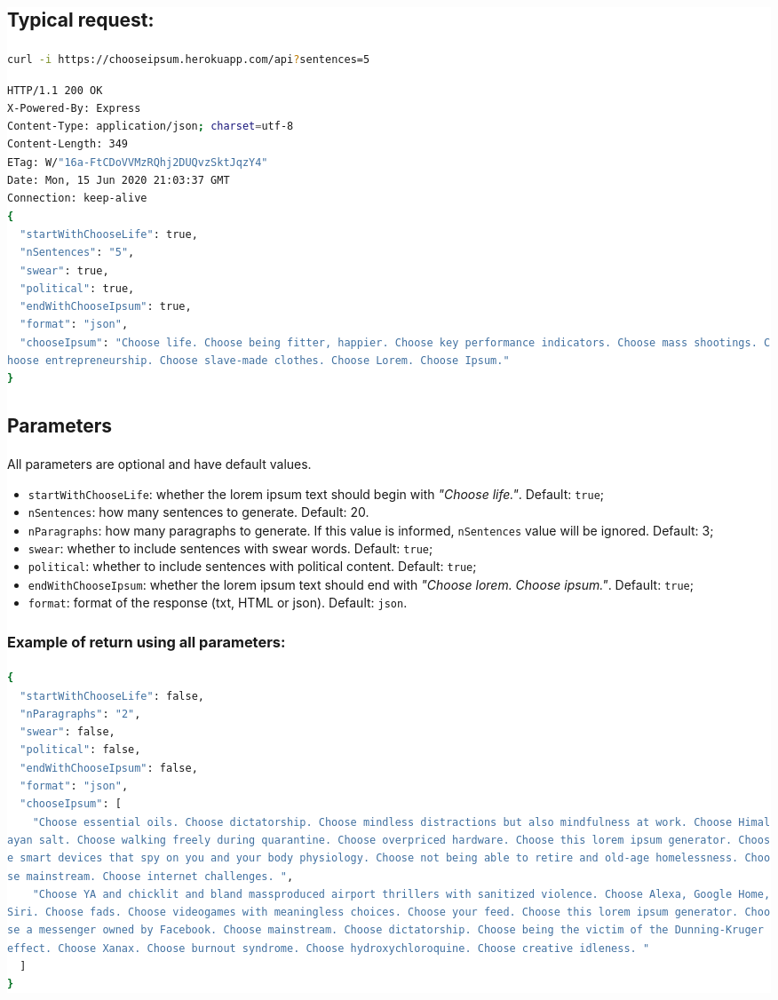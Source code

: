 ## Typical request:

```bash
curl -i https://chooseipsum.herokuapp.com/api?sentences=5
```

```bash
HTTP/1.1 200 OK
X-Powered-By: Express
Content-Type: application/json; charset=utf-8
Content-Length: 349
ETag: W/"16a-FtCDoVVMzRQhj2DUQvzSktJqzY4"
Date: Mon, 15 Jun 2020 21:03:37 GMT
Connection: keep-alive
{
  "startWithChooseLife": true,
  "nSentences": "5",
  "swear": true,
  "political": true,
  "endWithChooseIpsum": true,
  "format": "json",
  "chooseIpsum": "Choose life. Choose being fitter, happier. Choose key performance indicators. Choose mass shootings. Choose entrepreneurship. Choose slave-made clothes. Choose Lorem. Choose Ipsum."
}
```

## Parameters

All parameters are optional and have default values.

- `startWithChooseLife`: whether the lorem ipsum text should begin with _"Choose life."_. Default: `true`;
- `nSentences`: how many sentences to generate. Default: 20.
- `nParagraphs`: how many paragraphs to generate. If this value is informed, `nSentences` value will be ignored. Default: 3;
- `swear`: whether to include sentences with swear words. Default: `true`;
- `political`: whether to include sentences with political content. Default: `true`;
- `endWithChooseIpsum`: whether the lorem ipsum text should end with _"Choose lorem. Choose ipsum."_. Default: `true`;
- `format`: format of the response (txt, HTML or json). Default: `json`.

### Example of return using all parameters:

```bash
{
  "startWithChooseLife": false,
  "nParagraphs": "2",
  "swear": false,
  "political": false,
  "endWithChooseIpsum": false,
  "format": "json",
  "chooseIpsum": [
    "Choose essential oils. Choose dictatorship. Choose mindless distractions but also mindfulness at work. Choose Himalayan salt. Choose walking freely during quarantine. Choose overpriced hardware. Choose this lorem ipsum generator. Choose smart devices that spy on you and your body physiology. Choose not being able to retire and old-age homelessness. Choose mainstream. Choose internet challenges. ",
    "Choose YA and chicklit and bland massproduced airport thrillers with sanitized violence. Choose Alexa, Google Home, Siri. Choose fads. Choose videogames with meaningless choices. Choose your feed. Choose this lorem ipsum generator. Choose a messenger owned by Facebook. Choose mainstream. Choose dictatorship. Choose being the victim of the Dunning-Kruger effect. Choose Xanax. Choose burnout syndrome. Choose hydroxychloroquine. Choose creative idleness. "
  ]
}
```
